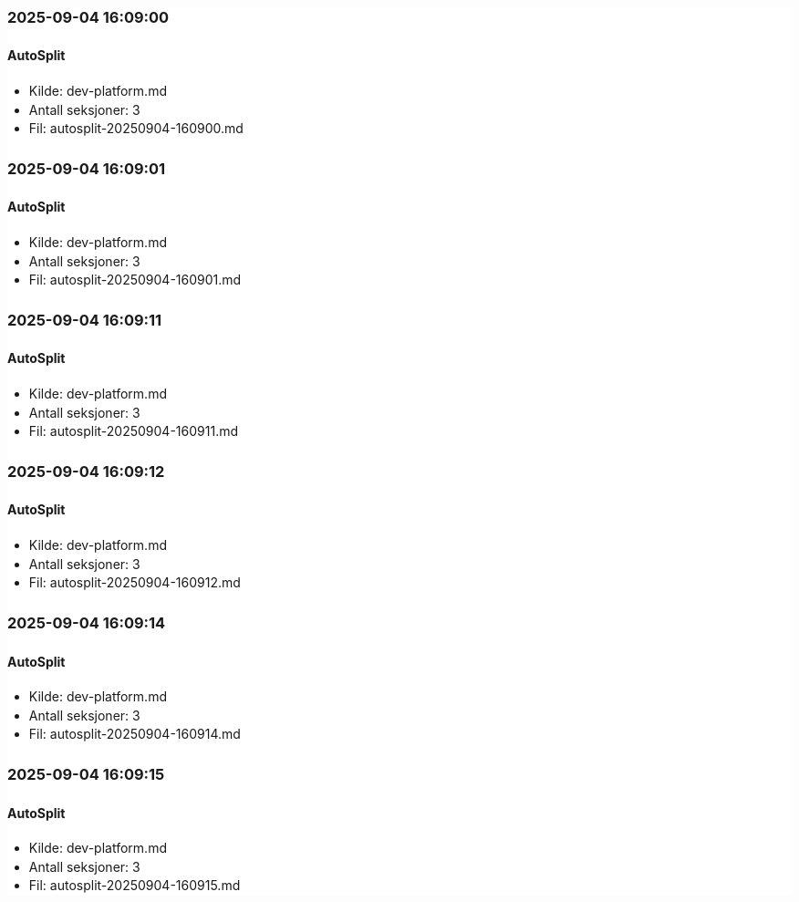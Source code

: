 


### 2025-09-04 16:09:00
#### AutoSplit
- Kilde: dev-platform.md
- Antall seksjoner: 3
- Fil: autosplit-20250904-160900.md




### 2025-09-04 16:09:01
#### AutoSplit
- Kilde: dev-platform.md
- Antall seksjoner: 3
- Fil: autosplit-20250904-160901.md




### 2025-09-04 16:09:11
#### AutoSplit
- Kilde: dev-platform.md
- Antall seksjoner: 3
- Fil: autosplit-20250904-160911.md




### 2025-09-04 16:09:12
#### AutoSplit
- Kilde: dev-platform.md
- Antall seksjoner: 3
- Fil: autosplit-20250904-160912.md




### 2025-09-04 16:09:14
#### AutoSplit
- Kilde: dev-platform.md
- Antall seksjoner: 3
- Fil: autosplit-20250904-160914.md




### 2025-09-04 16:09:15
#### AutoSplit
- Kilde: dev-platform.md
- Antall seksjoner: 3
- Fil: autosplit-20250904-160915.md


